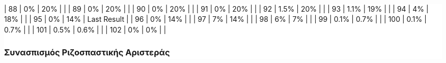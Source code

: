 | 88 | 0% | 20% |  |
| 89 | 0% | 20% |  |
| 90 | 0% | 20% |  |
| 91 | 0% | 20% |  |
| 92 | 1.5% | 20% |  |
| 93 | 1.1% | 19% |  |
| 94 | 4% | 18% |  |
| 95 | 0% | 14% | Last Result |
| 96 | 0% | 14% |  |
| 97 | 7% | 14% |  |
| 98 | 6% | 7% |  |
| 99 | 0.1% | 0.7% |  |
| 100 | 0.1% | 0.7% |  |
| 101 | 0.5% | 0.6% |  |
| 102 | 0% | 0% |  |

### Συνασπισμός Ριζοσπαστικής Αριστεράς
